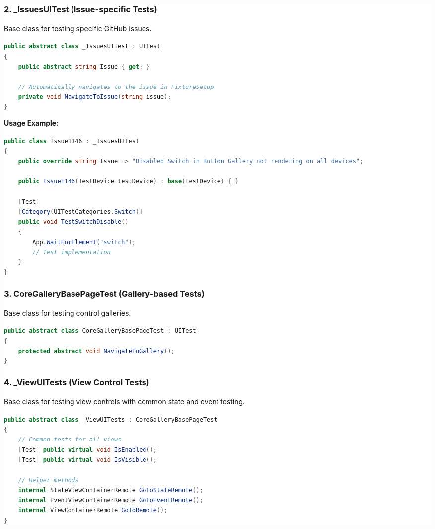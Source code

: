 ### 2. _IssuesUITest (Issue-specific Tests)

Base class for testing specific GitHub issues.

```csharp
public abstract class _IssuesUITest : UITest
{
    public abstract string Issue { get; }
    
    // Automatically navigates to the issue in FixtureSetup
    private void NavigateToIssue(string issue);
}
```

**Usage Example:**
```csharp
public class Issue1146 : _IssuesUITest
{
    public override string Issue => "Disabled Switch in Button Gallery not rendering on all devices";
    
    public Issue1146(TestDevice testDevice) : base(testDevice) { }
    
    [Test]
    [Category(UITestCategories.Switch)]
    public void TestSwitchDisable()
    {
        App.WaitForElement("switch");
        // Test implementation
    }
}
```

### 3. CoreGalleryBasePageTest (Gallery-based Tests)

Base class for testing control galleries.

```csharp
public abstract class CoreGalleryBasePageTest : UITest
{
    protected abstract void NavigateToGallery();
}
```

### 4. _ViewUITests (View Control Tests)

Base class for testing view controls with common state and event testing.

```csharp
public abstract class _ViewUITests : CoreGalleryBasePageTest
{
    // Common tests for all views
    [Test] public virtual void IsEnabled();
    [Test] public virtual void IsVisible();
    
    // Helper methods
    internal StateViewContainerRemote GoToStateRemote();
    internal EventViewContainerRemote GoToEventRemote();
    internal ViewContainerRemote GoToRemote();
}
```
